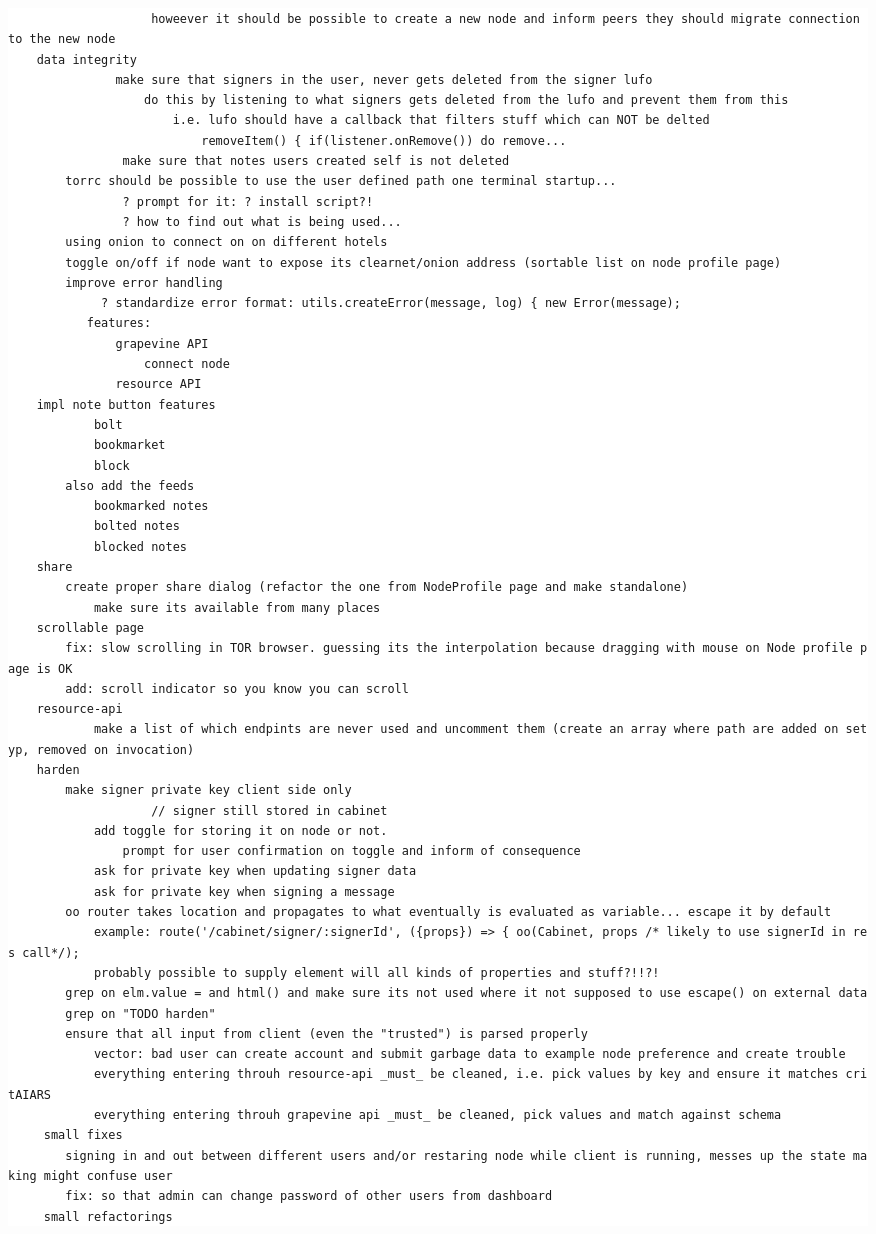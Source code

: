                         howeever it should be possible to create a new node and inform peers they should migrate connection to the new node
        data integrity
                   make sure that signers in the user, never gets deleted from the signer lufo
                       do this by listening to what signers gets deleted from the lufo and prevent them from this
                           i.e. lufo should have a callback that filters stuff which can NOT be delted
                               removeItem() { if(listener.onRemove()) do remove...
                    make sure that notes users created self is not deleted
            torrc should be possible to use the user defined path one terminal startup...
                    ? prompt for it: ? install script?!
                    ? how to find out what is being used...
            using onion to connect on on different hotels
            toggle on/off if node want to expose its clearnet/onion address (sortable list on node profile page)
            improve error handling
                 ? standardize error format: utils.createError(message, log) { new Error(message);
               features:
                   grapevine API
                       connect node
                   resource API
        impl note button features
                bolt
                bookmarket
                block
            also add the feeds
                bookmarked notes
                bolted notes
                blocked notes
        share
            create proper share dialog (refactor the one from NodeProfile page and make standalone)
                make sure its available from many places
        scrollable page
            fix: slow scrolling in TOR browser. guessing its the interpolation because dragging with mouse on Node profile page is OK
            add: scroll indicator so you know you can scroll
        resource-api
                make a list of which endpints are never used and uncomment them (create an array where path are added on setyp, removed on invocation)
        harden
            make signer private key client side only
                        // signer still stored in cabinet
                add toggle for storing it on node or not.
                    prompt for user confirmation on toggle and inform of consequence
                ask for private key when updating signer data
                ask for private key when signing a message
            oo router takes location and propagates to what eventually is evaluated as variable... escape it by default
                example: route('/cabinet/signer/:signerId', ({props}) => { oo(Cabinet, props /* likely to use signerId in res call*/);
                probably possible to supply element will all kinds of properties and stuff?!!?!
            grep on elm.value = and html() and make sure its not used where it not supposed to use escape() on external data
            grep on "TODO harden"
            ensure that all input from client (even the "trusted") is parsed properly
                vector: bad user can create account and submit garbage data to example node preference and create trouble
                everything entering throuh resource-api _must_ be cleaned, i.e. pick values by key and ensure it matches critAIARS
                everything entering throuh grapevine api _must_ be cleaned, pick values and match against schema 
         small fixes
            signing in and out between different users and/or restaring node while client is running, messes up the state making might confuse user
            fix: so that admin can change password of other users from dashboard
         small refactorings